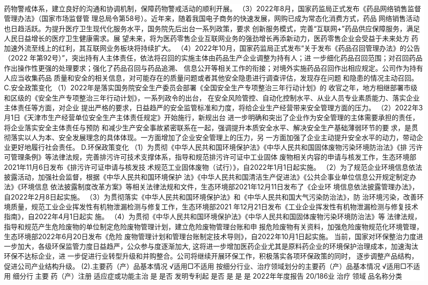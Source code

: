 药物警戒体系，建立良好的沟通和协调机制，保障药物警戒活动的顺利开展。
（3）2022年8月，国家药监局正式发布《药品网络销售监督管理办法》（国家市场监督管
理总局令第58号）。近年来，随着我国电子商务的快速发展，网购已成为常态化消费方式，药品
网络销售活动也日趋活跃。为提升医疗卫生现代化服务水平，国务院先后出台一系列政策，要求
创新服务模式，完善“互联网+”药品供应保障服务，满足人民日益增长的医疗卫生健康需求。展
望未来，将为医药零售企业互联网业务的强劲增长再添新动力，医药零售企业会受益于未来处方
药加速外流至线上的红利，其互联网业务板块将持续扩大。
（4）2022年10月，国家药监局正式发布“关于发布《药品召回管理办法》的公告（2022
年第92号）”，突出持有人主体责任，依法将召回的实施主体由药品生产企业调整为持有人；进
一步细化药品召回范围；对召回药品作出操作性更强的处理要求；强化了药品召回与药品追溯、
信息公开等相关工作的衔接；对境外实施药品召回作出相应规定。公司作为持有人应当收集药品
质量和安全的相关信息，对可能存在的质量问题或者其他安全隐患进行调查评估，发现存在问题
和隐患的情况主动召回。
C.安全政策变化
（1）2022年是落实国务院安全生产委员会部署《全国安全生产专项整治三年行动计划》的
收官之年，地方相继部署市级和区级的《安全生产专项整治三年行动计划》，一系列政令的出台，
在安全风险管控、自动化控制水平、从业人员专业素质能力、落实企业主体责任等方面，对企业
提出严格的要求，日益趋严的安全监管标准和力度，将给企业生产经营带来安全管理方面的压力。
（2）2022年3月1日《天津市生产经营单位安全生产主体责任规定》开始施行，新规出台
进一步明确和突出了企业作为安全管理的主体需要承担的责任，将企业落实安全主体责任与预防
和减少生产安全事故紧密联系在一起，强调提升本质安全水平、解决安全生产基础薄弱环节的要
求，是贯彻落实以人为本、安全发展理念的具体体现。一方面增加了企业安全管理上的压力，另
一方面加强了企业主动提升安全水平的动力，带动企业更好地履行社会责任。
D.环保政策变化
（1）为贯彻《中华人民共和国环境保护法》《中华人民共和国固体废物污染环境防治法》《排
污许可管理条例》等法律法规，完善排污许可技术支撑体系，指导和规范排污许可证中工业固体
废物相关内容的申请与核发工作，生态环境部2021年11月6日发布《排污许可证申请与核发技
术规范工业固体废物（试行）》，自2022年1月1日起实施。
（2）为了规范企业环境信息依法披露活动，加强社会监督，根据《中华人民共和国环境保护
法》《中华人民共和国清洁生产促进法》《公共企事业单位信息公开规定制定办法》《环境信息
依法披露制度改革方案》等相关法律法规和文件，生态环境部2021年12月11日发布了《企业环
境信息依法披露管理办法》，自2022年2月8日起实施。
（3）为贯彻落实《中华人民共和国环境保护法》和《中华人民共和国大气污染防治法》，防
治环境污染，改善环境质量，规范工业企业挥发性有机物泄漏检测与修复工作，生态环境部2021
年12月21日发布《工业企业挥发性有机物泄漏检测与修复技术指南》，自2022年4月1日起实
施。
（4）为贯彻《中华人民共和国环境保护法》《中华人民共和国固体废物污染环境防治法》等
法律法规，指导和规范产生危险废物的单位制定危险废物管理计划，建立危险废物管理台账和申
报危险废物有关资料，加强危险废物规范化环境管理，生态环境部2022年6月20日发布《危险
废物管理计划和管理台账制定技术导则》，自2022年10月1日起实施。
当前，国家对环保整治力度进一步加大，各级环保监管力度日益趋严，公众参与度逐渐加大,
这将进一步增加医药企业尤其是原料药企业的环境保护治理成本，加速淘汰环保不达标企业，进
一步促进行业转型升级和并购整合。公司将继续开展环保工作，积极落实各项环保政策的同时，
逐步调整产品结构，促进公司产业结构升级。
(2).主要药（产）品基本情况
√适用□不适用
按细分行业、治疗领域划分的主要药（产）品基本情况
√适用□不适用
细分行
主要
药（产）注册
适应症或功能主治
是
是否
发明专利起
是否
是
是
是
2022年年度报告
20/186业
治疗
领域
品名称分类